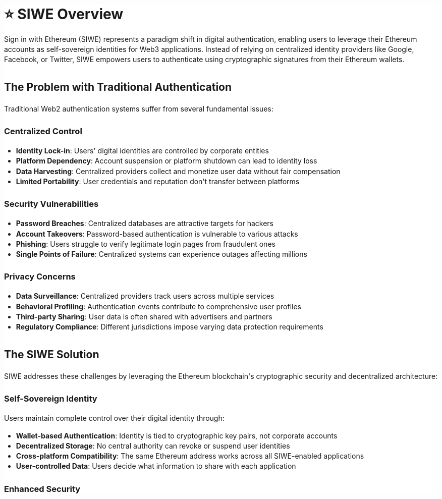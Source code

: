 # ⭐ SIWE Overview

Sign in with Ethereum (SIWE) represents a paradigm shift in digital authentication, enabling users to leverage their Ethereum accounts as self-sovereign identities for Web3 applications. Instead of relying on centralized identity providers like Google, Facebook, or Twitter, SIWE empowers users to authenticate using cryptographic signatures from their Ethereum wallets.

## The Problem with Traditional Authentication

Traditional Web2 authentication systems suffer from several fundamental issues:

### Centralized Control

-   **Identity Lock-in**: Users' digital identities are controlled by corporate entities
-   **Platform Dependency**: Account suspension or platform shutdown can lead to identity loss
-   **Data Harvesting**: Centralized providers collect and monetize user data without fair compensation
-   **Limited Portability**: User credentials and reputation don't transfer between platforms

### Security Vulnerabilities

-   **Password Breaches**: Centralized databases are attractive targets for hackers
-   **Account Takeovers**: Password-based authentication is vulnerable to various attacks
-   **Phishing**: Users struggle to verify legitimate login pages from fraudulent ones
-   **Single Points of Failure**: Centralized systems can experience outages affecting millions

### Privacy Concerns

-   **Data Surveillance**: Centralized providers track users across multiple services
-   **Behavioral Profiling**: Authentication events contribute to comprehensive user profiles
-   **Third-party Sharing**: User data is often shared with advertisers and partners
-   **Regulatory Compliance**: Different jurisdictions impose varying data protection requirements

## The SIWE Solution

SIWE addresses these challenges by leveraging the Ethereum blockchain's cryptographic security and decentralized architecture:

### Self-Sovereign Identity

Users maintain complete control over their digital identity through:

-   **Wallet-based Authentication**: Identity is tied to cryptographic key pairs, not corporate accounts
-   **Decentralized Storage**: No central authority can revoke or suspend user identities
-   **Cross-platform Compatibility**: The same Ethereum address works across all SIWE-enabled applications
-   **User-controlled Data**: Users decide what information to share with each application

### Enhanced Security
